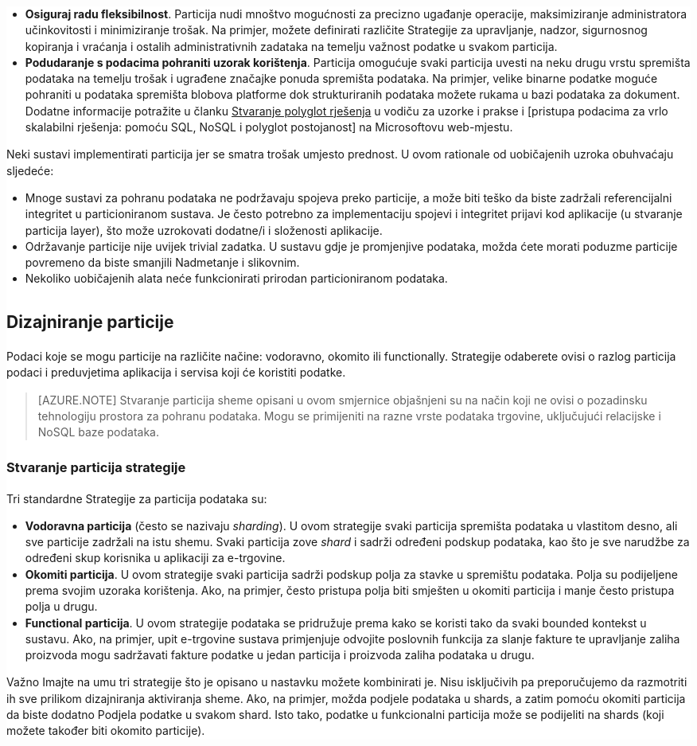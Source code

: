 - **Osiguraj radu fleksibilnost**. Particija nudi mnoštvo mogućnosti za precizno ugađanje operacije, maksimiziranje administratora učinkovitosti i minimiziranje trošak. Na primjer, možete definirati različite Strategije za upravljanje, nadzor, sigurnosnog kopiranja i vraćanja i ostalih administrativnih zadataka na temelju važnost podatke u svakom particija.
- **Podudaranje s podacima pohraniti uzorak korištenja**. Particija omogućuje svaki particija uvesti na neku drugu vrstu spremišta podataka na temelju trošak i ugrađene značajke ponuda spremišta podataka. Na primjer, velike binarne podatke moguće pohraniti u podataka spremišta blobova platforme dok strukturiranih podataka možete rukama u bazi podataka za dokument. Dodatne informacije potražite u članku [Stvaranje polyglot rješenja] u vodiču za uzorke i prakse i [pristupa podacima za vrlo skalabilni rješenja: pomoću SQL, NoSQL i polyglot postojanost] na Microsoftovu web-mjestu.

Neki sustavi implementirati particija jer se smatra trošak umjesto prednost. U ovom rationale od uobičajenih uzroka obuhvaćaju sljedeće:

- Mnoge sustavi za pohranu podataka ne podržavaju spojeva preko particije, a može biti teško da biste zadržali referencijalni integritet u particioniranom sustava. Je često potrebno za implementaciju spojevi i integritet prijavi kod aplikacije (u stvaranje particija layer), što može uzrokovati dodatne/i i složenosti aplikacije.
- Održavanje particije nije uvijek trivial zadatka. U sustavu gdje je promjenjive podataka, možda ćete morati poduzme particije povremeno da biste smanjili Nadmetanje i slikovnim.
- Nekoliko uobičajenih alata neće funkcionirati prirodan particioniranom podataka.

## <a name="designing-partitions"></a>Dizajniranje particije

Podaci koje se mogu particije na različite načine: vodoravno, okomito ili functionally. Strategije odaberete ovisi o razlog particija podaci i preduvjetima aplikacija i servisa koji će koristiti podatke.

> [AZURE.NOTE] Stvaranje particija sheme opisani u ovom smjernice objašnjeni su na način koji ne ovisi o pozadinsku tehnologiju prostora za pohranu podataka. Mogu se primijeniti na razne vrste podataka trgovine, uključujući relacijske i NoSQL baze podataka.

### <a name="partitioning-strategies"></a>Stvaranje particija strategije

Tri standardne Strategije za particija podataka su:

- **Vodoravna particija** (često se nazivaju _sharding_). U ovom strategije svaki particija spremišta podataka u vlastitom desno, ali sve particije zadržali na istu shemu. Svaki particija zove _shard_ i sadrži određeni podskup podataka, kao što je sve narudžbe za određeni skup korisnika u aplikaciji za e-trgovine.
- **Okomiti particija**. U ovom strategije svaki particija sadrži podskup polja za stavke u spremištu podataka. Polja su podijeljene prema svojim uzoraka korištenja. Ako, na primjer, često pristupa polja biti smješten u okomiti particija i manje često pristupa polja u drugu.
- **Functional particija**. U ovom strategije podataka se pridružuje prema kako se koristi tako da svaki bounded kontekst u sustavu. Ako, na primjer, upit e-trgovine sustava primjenjuje odvojite poslovnih funkcija za slanje fakture te upravljanje zaliha proizvoda mogu sadržavati fakture podatke u jedan particija i proizvoda zaliha podataka u drugu.

Važno Imajte na umu tri strategije što je opisano u nastavku možete kombinirati je. Nisu isključivih pa preporučujemo da razmotriti ih sve prilikom dizajniranja aktiviranja sheme. Ako, na primjer, možda podjele podataka u shards, a zatim pomoću okomiti particija da biste dodatno Podjela podatke u svakom shard. Isto tako, podatke u funkcionalni particija može se podijeliti na shards (koji možete također biti okomito particije).


[Azure Redis predmemorije]: http://azure.microsoft.com/services/cache/
[Skalabilnost Azure prostora za pohranu i ciljeve]: storage/storage-scalability-targets.md
[Vodič za dizajn tablice Azure prostora za pohranu]: storage/storage-table-design-guide.md
[Stvaranje Polyglot rješenja]: https://msdn.microsoft.com/library/dn313279.aspx
[Pristup podacima za vrlo skalabilni rješenja: pomoću SQL, NoSQL i Polyglot postojanost]: https://msdn.microsoft.com/library/dn271399.aspx
[Primer dosljednost podataka]: http://aka.ms/Data-Consistency-Primer
[Upute za stvaranje particija podataka]: https://msdn.microsoft.com/library/dn589795.aspx
[Vrste podataka]: http://redis.io/topics/data-types
[Ograničenja DocumentDB i kvotama]: documentdb/documentdb-limits.md
[Pregled značajki za elastic baze podataka]: sql-database/sql-database-elastic-scale-introduction.md
[Federations Migration Utility]: https://code.msdn.microsoft.com/vstudio/Federations-Migration-ce61e9c1
[Uzorak tablice indeksa]: http://aka.ms/Index-Table-Pattern
[Upravljanje DocumentDB kapaciteta potrebama]: documentdb/documentdb-manage.md
[Uzorak materialized prikaz]: http://aka.ms/Materialized-View-Pattern
[Više shard upita]: sql-database/sql-database-elastic-scale-multishard-querying.md
[Particija: kako se dijele podataka između više instanci Redis]: http://redis.io/topics/partitioning
[Performanse razina u DocumentDB]: documentdb/documentdb-performance-levels.md
[Izvođenje grupu entitet transakcije]: https://msdn.microsoft.com/library/azure/dd894038.aspx
[Redis vodič klaster]: http://redis.io/topics/cluster-tutorial
[Redis sustavom Linux VM za CentOS u Azure]: http://blogs.msdn.com/b/tconte/archive/2012/06/08/running-redis-on-a-centos-linux-vm-in-windows-azure.aspx
[Promjena veličine pomoću alata za podjelu cirkularnog pisma Elastic baze podataka]: sql-database/sql-database-elastic-scale-overview-split-and-merge.md
[Korištenje mreže za isporuku Azure sadržaja]: cdn/cdn-create-new-endpoint.md
[Servis Bus kvote]: service-bus/service-bus-quotas.md
[Ograničenja servisa Azure pretraživanja]:  search/search-limits-quotas-capacity.md
[Sharding uzorak]: http://aka.ms/Sharding-Pattern
[Podržane vrste podataka (Azure pretraživanje)]:  https://msdn.microsoft.com/library/azure/dn798938.aspx
[Transakcije]: http://redis.io/topics/transactions
[Što je pretraživanje Azure?]: search/search-what-is-azure-search.md
[Što je baza podataka SQL Azure?]: sql-database/sql-database-technical-overview.md